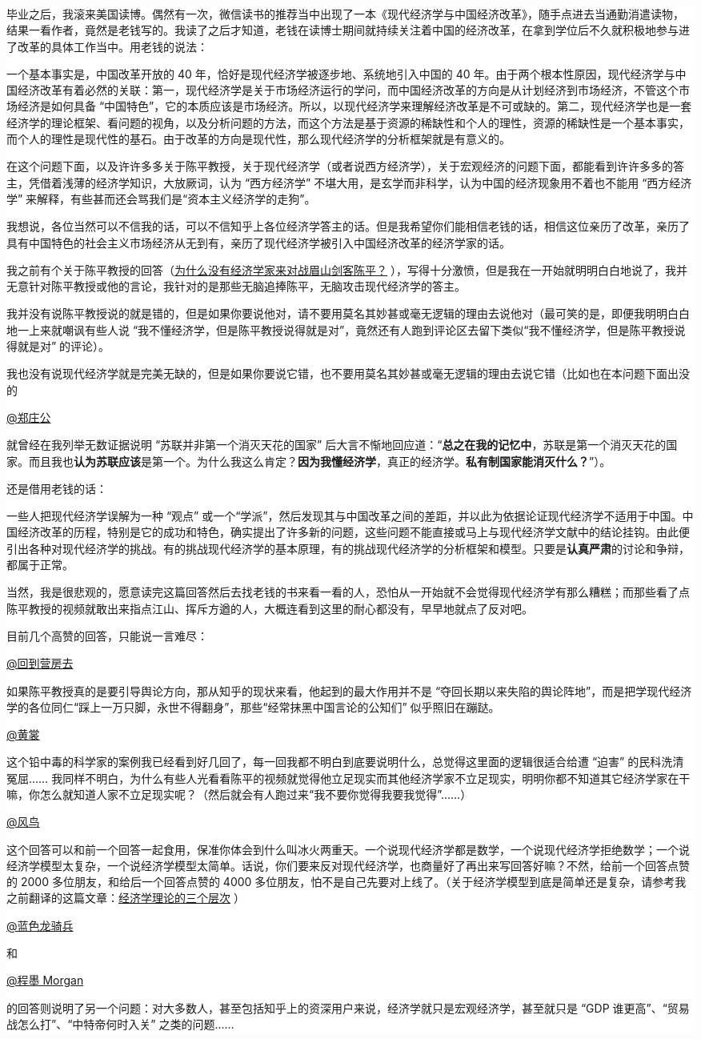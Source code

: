 毕业之后，我滚来美国读博。偶然有一次，微信读书的推荐当中出现了一本《现代经济学与中国经济改革》，随手点进去当通勤消遣读物，结果一看作者，竟然是老钱写的。我读了之后才知道，老钱在读博士期间就持续关注着中国的经济改革，在拿到学位后不久就积极地参与进了改革的具体工作当中。用老钱的说法：

一个基本事实是，中国改革开放的 40 年，恰好是现代经济学被逐步地、系统地引入中国的 40 年。由于两个根本性原因，现代经济学与中国经济改革有着必然的关联：第一，现代经济学是关于市场经济运行的学问，而中国经济改革的方向是从计划经济到市场经济，不管这个市场经济是如何具备 “中国特色”，它的本质应该是市场经济。所以，以现代经济学来理解经济改革是不可或缺的。第二，现代经济学也是一套经济学的理论框架、看问题的视角，以及分析问题的方法，而这个方法是基于资源的稀缺性和个人的理性，资源的稀缺性是一个基本事实，而个人的理性是现代性的基石。由于改革的方向是现代性，那么现代经济学的分析框架就是有意义的。

在这个问题下面，以及许许多多关于陈平教授，关于现代经济学（或者说西方经济学），关于宏观经济的问题下面，都能看到许许多多的答主，凭借着浅薄的经济学知识，大放厥词，认为 “西方经济学” 不堪大用，是玄学而非科学，认为中国的经济现象用不着也不能用 “西方经济学” 来解释，有些甚而还会骂我们是“资本主义经济学的走狗”。

我想说，各位当然可以不信我的话，可以不信知乎上各位经济学答主的话。但是我希望你们能相信老钱的话，相信这位亲历了改革，亲历了具有中国特色的社会主义市场经济从无到有，亲历了现代经济学被引入中国经济改革的经济学家的话。

我之前有个关于陈平教授的回答（[为什么没有经济学家来对战眉山剑客陈平？](https://www.zhihu.com/question/348764038/answer/934785802) ），写得十分激愤，但是我在一开始就明明白白地说了，我并无意针对陈平教授或他的言论，我针对的是那些无脑追捧陈平，无脑攻击现代经济学的答主。

我并没有说陈平教授说的就是错的，但是如果你要说他对，请不要用莫名其妙甚或毫无逻辑的理由去说他对（最可笑的是，即便我明明白白地一上来就嘲讽有些人说 “我不懂经济学，但是陈平教授说得就是对”，竟然还有人跑到评论区去留下类似“我不懂经济学，但是陈平教授说得就是对” 的评论）。

我也没有说现代经济学就是完美无缺的，但是如果你要说它错，也不要用莫名其妙甚或毫无逻辑的理由去说它错（比如也在本问题下面出没的

[@郑庄公]()

就曾经在我列举无数证据说明 “苏联并非第一个消灭天花的国家” 后大言不惭地回应道：“**总之在我的记忆中**，苏联是第一个消灭天花的国家。而且我也**认为苏联应该**是第一个。为什么我这么肯定？**因为我懂经济学**，真正的经济学。**私有制国家能消灭什么？**”）。

还是借用老钱的话：

一些人把现代经济学误解为一种 “观点” 或一个“学派”，然后发现其与中国改革之间的差距，并以此为依据论证现代经济学不适用于中国。中国经济改革的历程，特别是它的成功和特色，确实提出了许多新的问题，这些问题不能直接或马上与现代经济学文献中的结论挂钩。由此便引出各种对现代经济学的挑战。有的挑战现代经济学的基本原理，有的挑战现代经济学的分析框架和模型。只要是**认真严肃**的讨论和争辩，都属于正常。

当然，我是很悲观的，愿意读完这篇回答然后去找老钱的书来看一看的人，恐怕从一开始就不会觉得现代经济学有那么糟糕；而那些看了点陈平教授的视频就敢出来指点江山、挥斥方遒的人，大概连看到这里的耐心都没有，早早地就点了反对吧。

目前几个高赞的回答，只能说一言难尽：

[@回到营房去]()

如果陈平教授真的是要引导舆论方向，那从知乎的现状来看，他起到的最大作用并不是 “夺回长期以来失陷的舆论阵地”，而是把学现代经济学的各位同仁“踩上一万只脚，永世不得翻身”，那些“经常抹黑中国言论的公知们” 似乎照旧在蹦跶。

[@黄裳]()

这个铅中毒的科学家的案例我已经看到好几回了，每一回我都不明白到底要说明什么，总觉得这里面的逻辑很适合给遭 “迫害” 的民科洗清冤屈…… 我同样不明白，为什么有些人光看看陈平的视频就觉得他立足现实而其他经济学家不立足现实，明明你都不知道其它经济学家在干嘛，你怎么就知道人家不立足现实呢？（然后就会有人跑过来“我不要你觉得我要我觉得”……）

[@风鸟]()

这个回答可以和前一个回答一起食用，保准你体会到什么叫冰火两重天。一个说现代经济学都是数学，一个说现代经济学拒绝数学；一个说经济学模型太复杂，一个说经济学模型太简单。话说，你们要来反对现代经济学，也商量好了再出来写回答好嘛？不然，给前一个回答点赞的 2000 多位朋友，和给后一个回答点赞的 4000 多位朋友，怕不是自己先要对上线了。（关于经济学模型到底是简单还是复杂，请参考我之前翻译的这篇文章：[经济学理论的三个层次](https://zhuanlan.zhihu.com/p/24889775) ）

[@蓝色龙骑兵]()

和

[@程墨 Morgan]()

的回答则说明了另一个问题：对大多数人，甚至包括知乎上的资深用户来说，经济学就只是宏观经济学，甚至就只是 “GDP 谁更高”、“贸易战怎么打”、“中特帝何时入关” 之类的问题……
    
    
    